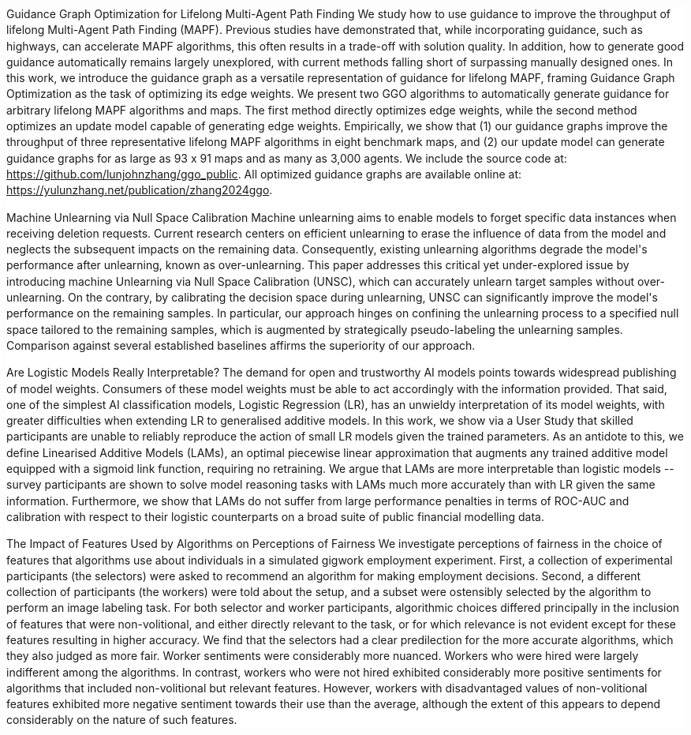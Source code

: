 Guidance Graph Optimization for Lifelong Multi-Agent Path Finding
We study how to use guidance to improve the throughput of lifelong Multi-Agent Path Finding (MAPF). Previous studies have demonstrated that, while incorporating guidance, such as highways, can accelerate MAPF algorithms, this often results in a trade-off with solution quality. In addition, how to generate good guidance automatically remains largely unexplored, with current methods falling short of surpassing manually designed ones. In this work, we introduce the guidance graph as a versatile representation of guidance for lifelong MAPF, framing Guidance Graph Optimization as the task of optimizing its edge weights. We present two GGO algorithms to automatically generate guidance for arbitrary lifelong MAPF algorithms and maps. The first method directly optimizes edge weights, while the second method optimizes an update model capable of generating edge weights. Empirically, we show that (1) our guidance graphs improve the throughput of three representative lifelong MAPF algorithms in eight benchmark maps, and (2) our update model can generate guidance graphs for as large as 93 x 91 maps and as many as 3,000 agents. We include the source code at: https://github.com/lunjohnzhang/ggo_public. All optimized guidance graphs are available online at: https://yulunzhang.net/publication/zhang2024ggo.

Machine Unlearning via Null Space Calibration
Machine unlearning aims to enable models to forget specific data instances when receiving deletion requests. Current research centers on efficient unlearning to erase the influence of data from the model and neglects the subsequent impacts on the remaining data. Consequently, existing unlearning algorithms degrade the model's performance after unlearning, known as over-unlearning. This paper addresses this critical yet under-explored issue by introducing machine Unlearning via Null Space Calibration (UNSC), which can accurately unlearn target samples without over-unlearning. On the contrary, by calibrating the decision space during unlearning, UNSC can significantly improve the model's performance on the remaining samples. In particular, our approach hinges on confining the unlearning process to a specified null space tailored to the remaining samples, which is augmented by strategically pseudo-labeling the unlearning samples. Comparison against several established baselines affirms the superiority of our approach.

Are Logistic Models Really Interpretable?
The demand for open and trustworthy AI models points towards widespread publishing of model weights. Consumers of these model weights must be able to act accordingly with the information provided. That said, one of the simplest AI classification models, Logistic Regression (LR), has an unwieldy interpretation of its model weights, with greater difficulties when extending LR to generalised additive models. In this work, we show via a User Study that skilled participants are unable to reliably reproduce the action of small LR models given the trained parameters. As an antidote to this, we define Linearised Additive Models (LAMs), an optimal piecewise linear approximation that augments any trained additive model equipped with a sigmoid link function, requiring no retraining. We argue that LAMs are more interpretable than logistic models -- survey participants are shown to solve model reasoning tasks with LAMs much more accurately than with LR given the same information. Furthermore, we show that LAMs do not suffer from large performance penalties in terms of ROC-AUC and calibration with respect to their logistic counterparts on a broad suite of public financial modelling data.

The Impact of Features Used by Algorithms on Perceptions of Fairness
We investigate perceptions of fairness in the choice of features that algorithms use about individuals in a simulated gigwork employment experiment. First, a collection of experimental participants (the selectors) were asked to recommend an algorithm for making employment decisions. Second, a different collection of participants (the workers) were told about the setup, and a subset were ostensibly selected by the algorithm to perform an image labeling task. For both selector and worker participants, algorithmic choices differed principally in the inclusion of features that were non-volitional, and either directly relevant to the task, or for which relevance is not evident except for these features resulting in higher accuracy. We find that the selectors had a clear predilection for the more accurate algorithms, which they also judged as more fair. Worker sentiments were considerably more nuanced. Workers who were hired were largely indifferent among the algorithms. In contrast, workers who were not hired exhibited considerably more positive sentiments for algorithms that included non-volitional but relevant features. However, workers with disadvantaged values of non-volitional features exhibited more negative sentiment towards their use than the average, although the extent of this appears to depend considerably on the nature of such features.
